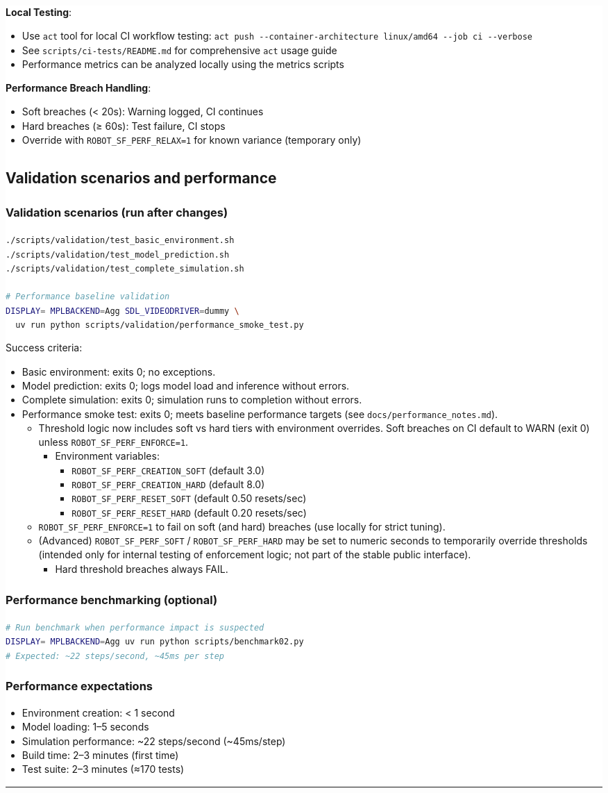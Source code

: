 **Local Testing**:
- Use `act` tool for local CI workflow testing: `act push --container-architecture linux/amd64 --job ci --verbose`
- See `scripts/ci-tests/README.md` for comprehensive `act` usage guide
- Performance metrics can be analyzed locally using the metrics scripts

**Performance Breach Handling**:
- Soft breaches (< 20s): Warning logged, CI continues
- Hard breaches (≥ 60s): Test failure, CI stops
- Override with `ROBOT_SF_PERF_RELAX=1` for known variance (temporary only)

## Validation scenarios and performance
### Validation scenarios (run after changes)
```bash
./scripts/validation/test_basic_environment.sh
./scripts/validation/test_model_prediction.sh
./scripts/validation/test_complete_simulation.sh

# Performance baseline validation
DISPLAY= MPLBACKEND=Agg SDL_VIDEODRIVER=dummy \
  uv run python scripts/validation/performance_smoke_test.py
```
Success criteria:
- Basic environment: exits 0; no exceptions.
- Model prediction: exits 0; logs model load and inference without errors.
- Complete simulation: exits 0; simulation runs to completion without errors.
- Performance smoke test: exits 0; meets baseline performance targets (see `docs/performance_notes.md`).
  - Threshold logic now includes soft vs hard tiers with environment overrides. Soft breaches on CI default to WARN (exit 0) unless `ROBOT_SF_PERF_ENFORCE=1`.
    - Environment variables:
      - `ROBOT_SF_PERF_CREATION_SOFT` (default 3.0)
      - `ROBOT_SF_PERF_CREATION_HARD` (default 8.0)
      - `ROBOT_SF_PERF_RESET_SOFT` (default 0.50 resets/sec)
      - `ROBOT_SF_PERF_RESET_HARD` (default 0.20 resets/sec)
  - `ROBOT_SF_PERF_ENFORCE=1` to fail on soft (and hard) breaches (use locally for strict tuning).
  - (Advanced) `ROBOT_SF_PERF_SOFT` / `ROBOT_SF_PERF_HARD` may be set to numeric seconds to temporarily override thresholds (intended only for internal testing of enforcement logic; not part of the stable public interface).
    - Hard threshold breaches always FAIL.

### Performance benchmarking (optional)
```bash
# Run benchmark when performance impact is suspected
DISPLAY= MPLBACKEND=Agg uv run python scripts/benchmark02.py
# Expected: ~22 steps/second, ~45ms per step
```

### Performance expectations
- Environment creation: < 1 second
- Model loading: 1–5 seconds
- Simulation performance: ~22 steps/second (~45ms/step)
- Build time: 2–3 minutes (first time)
- Test suite: 2–3 minutes (≈170 tests)

---